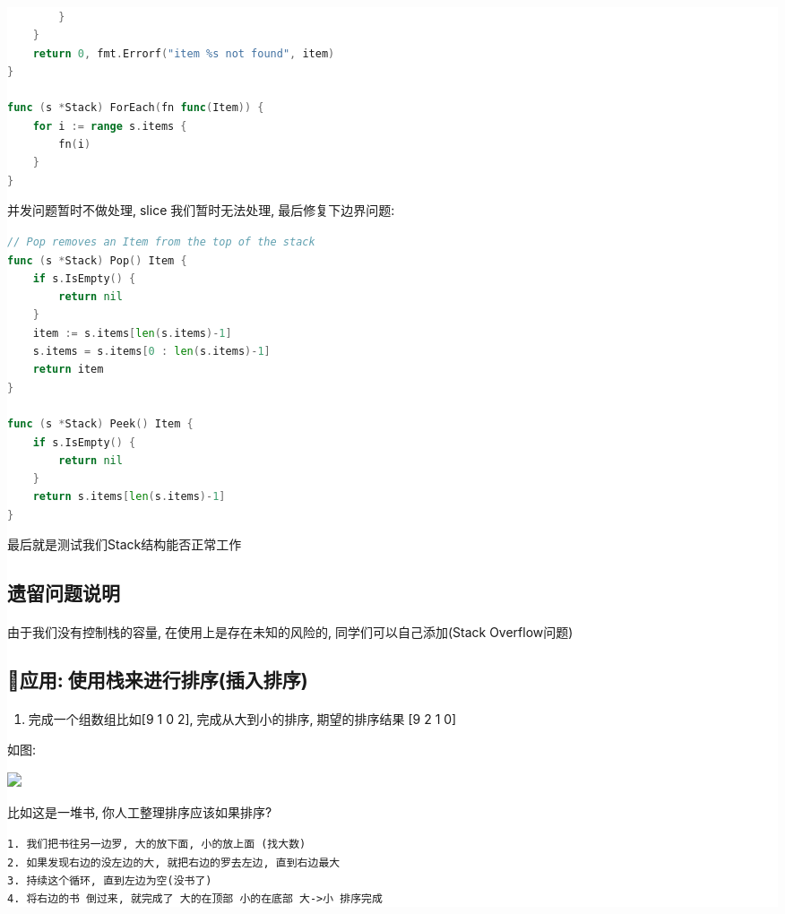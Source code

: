 ```go
		}
	}
	return 0, fmt.Errorf("item %s not found", item)
}

func (s *Stack) ForEach(fn func(Item)) {
	for i := range s.items {
		fn(i)
	}
}
```

并发问题暂时不做处理, slice 我们暂时无法处理, 最后修复下边界问题:
```go
// Pop removes an Item from the top of the stack
func (s *Stack) Pop() Item {
	if s.IsEmpty() {
		return nil
	}
	item := s.items[len(s.items)-1]
	s.items = s.items[0 : len(s.items)-1]
	return item
}

func (s *Stack) Peek() Item {
	if s.IsEmpty() {
		return nil
	}
	return s.items[len(s.items)-1]
}
```

最后就是测试我们Stack结构能否正常工作


## 遗留问题说明

由于我们没有控制栈的容量, 在使用上是存在未知的风险的, 同学们可以自己添加(Stack Overflow问题)

## 应用: 使用栈来进行排序(插入排序)

1. 完成一个组数组比如[9 1 0 2], 完成从大到小的排序, 期望的排序结果 [9 2 1 0]

如图:

![](../image/stack-order.jpg)

比如这是一堆书, 你人工整理排序应该如果排序?

```
1. 我们把书往另一边罗, 大的放下面, 小的放上面 (找大数)
2. 如果发现右边的没左边的大, 就把右边的罗去左边, 直到右边最大
3. 持续这个循环, 直到左边为空(没书了)
4. 将右边的书 倒过来, 就完成了 大的在顶部 小的在底部 大->小 排序完成 
```
